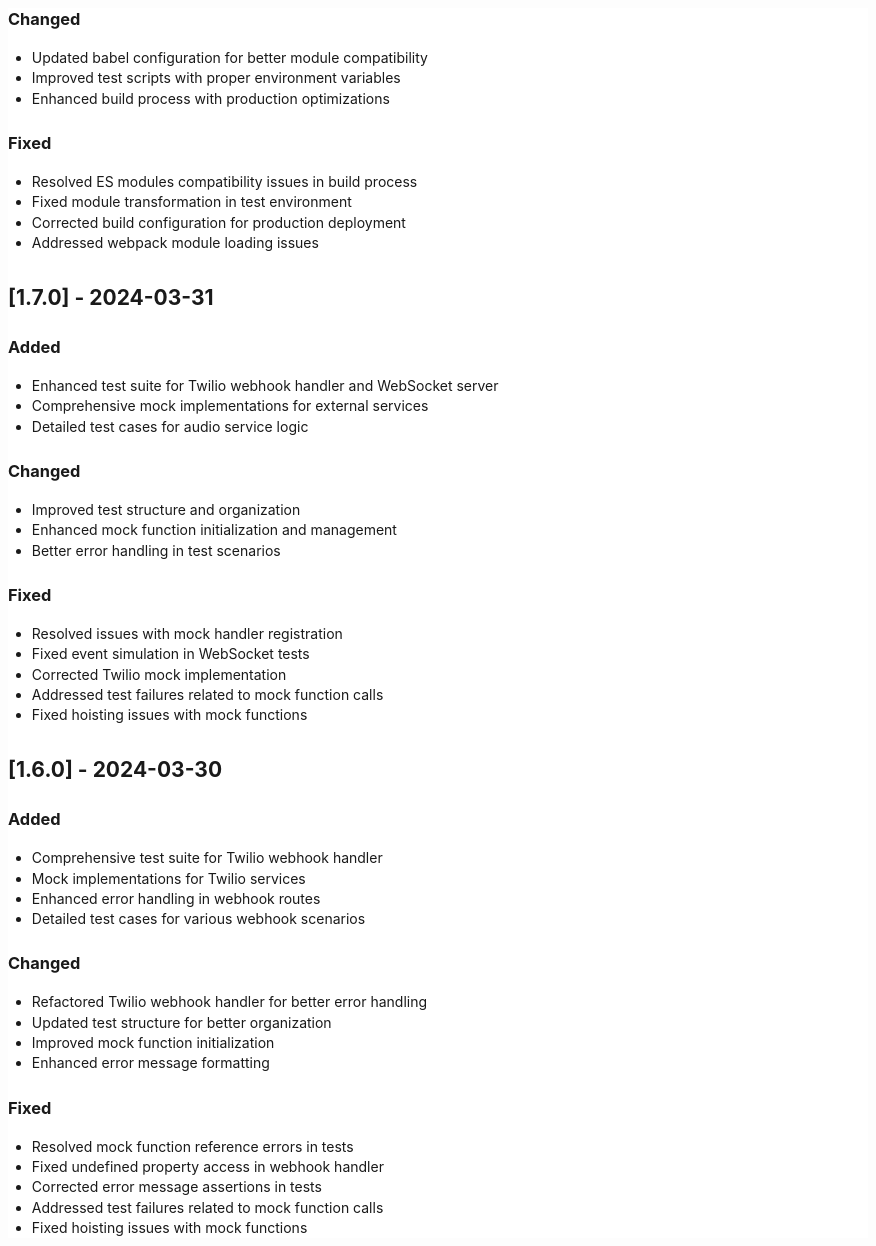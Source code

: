 ### Changed
- Updated babel configuration for better module compatibility
- Improved test scripts with proper environment variables
- Enhanced build process with production optimizations

### Fixed
- Resolved ES modules compatibility issues in build process
- Fixed module transformation in test environment
- Corrected build configuration for production deployment
- Addressed webpack module loading issues

## [1.7.0] - 2024-03-31

### Added
- Enhanced test suite for Twilio webhook handler and WebSocket server
- Comprehensive mock implementations for external services
- Detailed test cases for audio service logic

### Changed
- Improved test structure and organization
- Enhanced mock function initialization and management
- Better error handling in test scenarios

### Fixed
- Resolved issues with mock handler registration
- Fixed event simulation in WebSocket tests
- Corrected Twilio mock implementation
- Addressed test failures related to mock function calls
- Fixed hoisting issues with mock functions

## [1.6.0] - 2024-03-30

### Added
- Comprehensive test suite for Twilio webhook handler
- Mock implementations for Twilio services
- Enhanced error handling in webhook routes
- Detailed test cases for various webhook scenarios

### Changed
- Refactored Twilio webhook handler for better error handling
- Updated test structure for better organization
- Improved mock function initialization
- Enhanced error message formatting

### Fixed
- Resolved mock function reference errors in tests
- Fixed undefined property access in webhook handler
- Corrected error message assertions in tests
- Addressed test failures related to mock function calls
- Fixed hoisting issues with mock functions
